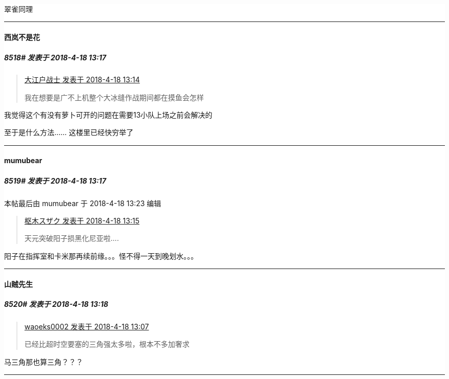 翠雀同理







*****

####  西岚不是花  
##### 8518#       发表于 2018-4-18 13:17


<blockquote><a href="httphttps://bbs.saraba1st.com/2b/forum.php?mod=redirect&amp;goto=findpost&amp;pid=39281037&amp;ptid=1628823" target="_blank">大江户战士 发表于 2018-4-18 13:14</a>

我在想要是广不上机整个大冰缝作战期间都在摸鱼会怎样</blockquote>
我觉得这个有没有萝卜可开的问题在需要13小队上场之前会解决的 


至于是什么方法…… 这楼里已经快穷举了







*****

####  mumubear  
##### 8519#       发表于 2018-4-18 13:17


 本帖最后由 mumubear 于 2018-4-18 13:23 编辑 
<blockquote><a href="httphttps://bbs.saraba1st.com/2b/forum.php?mod=redirect&amp;goto=findpost&amp;pid=39281044&amp;ptid=1628823" target="_blank">枢木スザク 发表于 2018-4-18 13:15</a>

天元突破阳子损黑化尼亚啦....</blockquote>
阳子在指挥室和卡米那再续前缘。。。怪不得一天到晚划水。。。







*****

####  山贼先生  
##### 8520#       发表于 2018-4-18 13:18


<blockquote><a href="httphttps://bbs.saraba1st.com/2b/forum.php?mod=redirect&amp;goto=findpost&amp;pid=39280941&amp;ptid=1628823" target="_blank">waoeks0002 发表于 2018-4-18 13:07</a>

已经比超时空要塞的三角强太多啦，根本不多加奢求</blockquote>
马三角那也算三角？？？







*****
